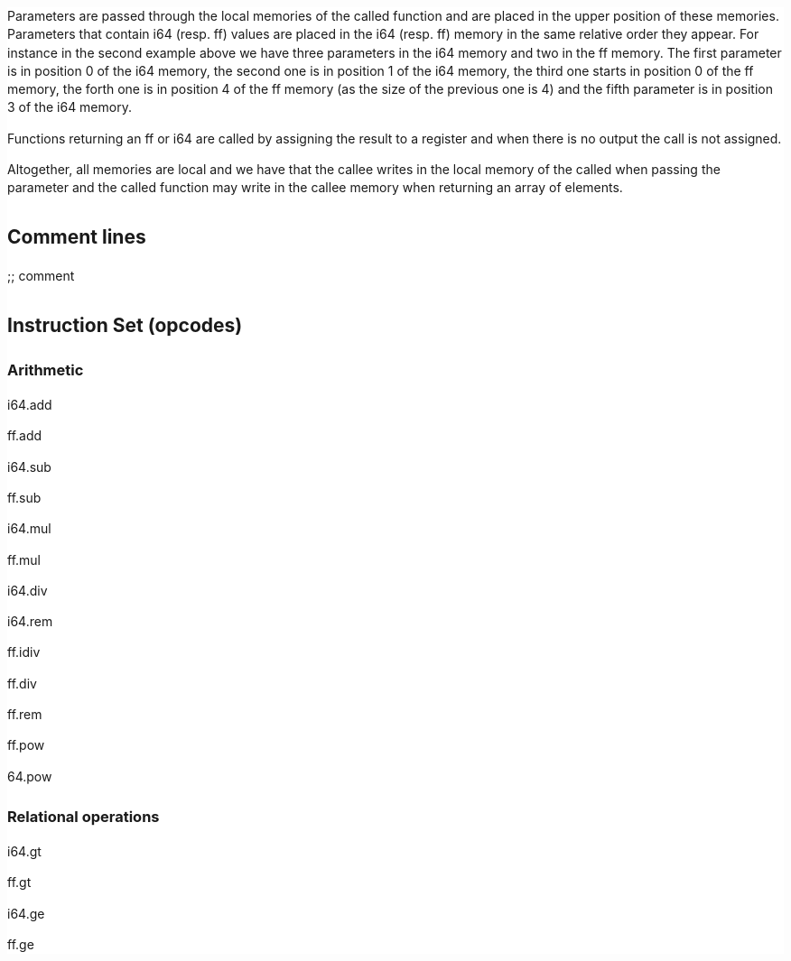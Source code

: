 Parameters are passed through the local memories of the called function and are placed in the upper position of these memories. Parameters that contain i64 (resp. ff) values are placed in the i64 (resp. ff) memory in the same relative order they appear. For instance in the second example above we have three parameters in the i64 memory and two in the ff memory. The first parameter is in position 0 of the i64 memory, the second one is in position 1 of the i64 memory, the third one starts in position 0 of the ff memory, the forth one is in position 4 of the ff memory (as the size of the previous one is 4) and the fifth parameter is in position 3 of the i64 memory.

Functions returning an ff or i64 are called by assigning the result to a register and when there is no output the call is not assigned.

Altogether, all memories are local and we have that the callee writes in the local memory of the called when passing the parameter and the called function may write in the callee memory when returning an array of elements.

## Comment lines

;; comment

## Instruction Set (opcodes)

### Arithmetic

i64.add

ff.add

i64.sub

ff.sub

i64.mul

ff.mul

i64.div

i64.rem

ff.idiv

ff.div

ff.rem

ff.pow

64.pow

### Relational operations

i64.gt

ff.gt

i64.ge

ff.ge
